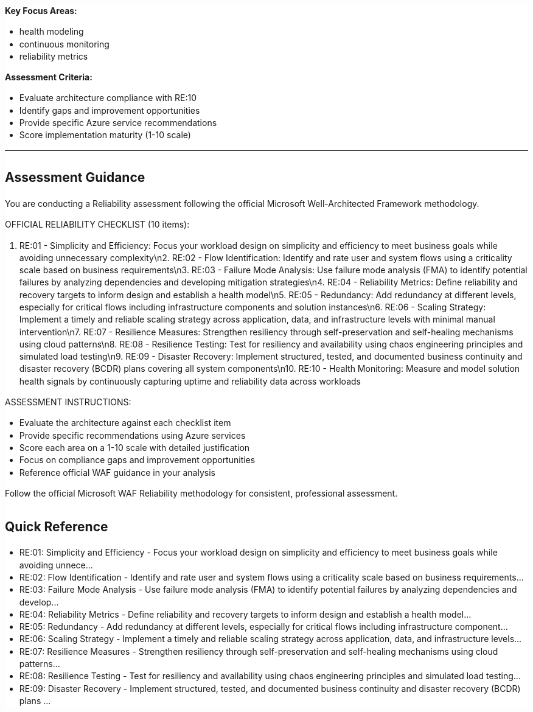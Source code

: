 **Key Focus Areas:**
- health modeling
- continuous monitoring
- reliability metrics

**Assessment Criteria:**
- Evaluate architecture compliance with RE:10
- Identify gaps and improvement opportunities
- Provide specific Azure service recommendations
- Score implementation maturity (1-10 scale)

---


## Assessment Guidance

You are conducting a Reliability assessment following the official Microsoft Well-Architected Framework methodology.

OFFICIAL RELIABILITY CHECKLIST (10 items):
1. RE:01 - Simplicity and Efficiency: Focus your workload design on simplicity and efficiency to meet business goals while avoiding unnecessary complexity\n2. RE:02 - Flow Identification: Identify and rate user and system flows using a criticality scale based on business requirements\n3. RE:03 - Failure Mode Analysis: Use failure mode analysis (FMA) to identify potential failures by analyzing dependencies and developing mitigation strategies\n4. RE:04 - Reliability Metrics: Define reliability and recovery targets to inform design and establish a health model\n5. RE:05 - Redundancy: Add redundancy at different levels, especially for critical flows including infrastructure components and solution instances\n6. RE:06 - Scaling Strategy: Implement a timely and reliable scaling strategy across application, data, and infrastructure levels with minimal manual intervention\n7. RE:07 - Resilience Measures: Strengthen resiliency through self-preservation and self-healing mechanisms using cloud patterns\n8. RE:08 - Resilience Testing: Test for resiliency and availability using chaos engineering principles and simulated load testing\n9. RE:09 - Disaster Recovery: Implement structured, tested, and documented business continuity and disaster recovery (BCDR) plans covering all system components\n10. RE:10 - Health Monitoring: Measure and model solution health signals by continuously capturing uptime and reliability data across workloads

ASSESSMENT INSTRUCTIONS:
- Evaluate the architecture against each checklist item
- Provide specific recommendations using Azure services
- Score each area on a 1-10 scale with detailed justification
- Focus on compliance gaps and improvement opportunities
- Reference official WAF guidance in your analysis

Follow the official Microsoft WAF Reliability methodology for consistent, professional assessment.

## Quick Reference

- RE:01: Simplicity and Efficiency - Focus your workload design on simplicity and efficiency to meet business goals while avoiding unnece...
- RE:02: Flow Identification - Identify and rate user and system flows using a criticality scale based on business requirements...
- RE:03: Failure Mode Analysis - Use failure mode analysis (FMA) to identify potential failures by analyzing dependencies and develop...
- RE:04: Reliability Metrics - Define reliability and recovery targets to inform design and establish a health model...
- RE:05: Redundancy - Add redundancy at different levels, especially for critical flows including infrastructure component...
- RE:06: Scaling Strategy - Implement a timely and reliable scaling strategy across application, data, and infrastructure levels...
- RE:07: Resilience Measures - Strengthen resiliency through self-preservation and self-healing mechanisms using cloud patterns...
- RE:08: Resilience Testing - Test for resiliency and availability using chaos engineering principles and simulated load testing...
- RE:09: Disaster Recovery - Implement structured, tested, and documented business continuity and disaster recovery (BCDR) plans ...